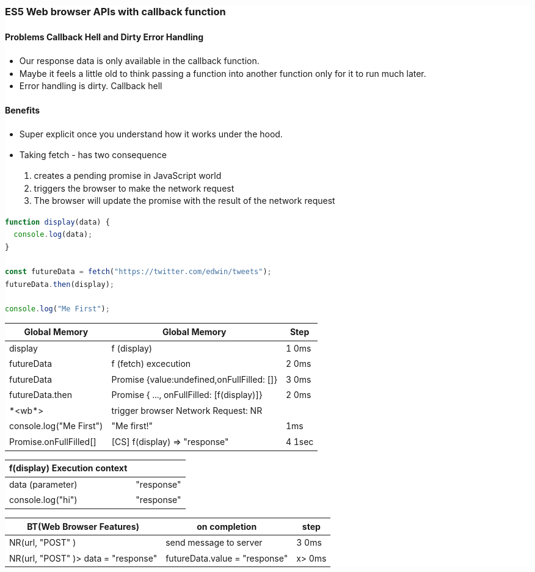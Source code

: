 ### ES5 Web browser APIs with callback function

#### Problems Callback Hell and Dirty Error Handling

- Our response data is only available in the callback function.
- Maybe it feels a little old to think passing a function into another function
  only for it to run much later.
- Error handling is dirty. Callback hell

#### Benefits

- Super explicit once you understand how it works under the hood.

- Taking fetch - has two consequence
  1. creates a pending promise in JavaScript world
  2. triggers the browser to make the network request
  3. The browser will update the promise with the result of the network request

```javascript
function display(data) {
  console.log(data);
}

const futureData = fetch("https://twitter.com/edwin/tweets");
futureData.then(display);

console.log("Me First");
```

| Global Memory           | Global Memory                              | Step   |
| ----------------------- | ------------------------------------------ | ------ |
| display                 | f (display)                                | 1 0ms  |
| futureData              | f (fetch) excecution                       | 2 0ms  |
| futureData              | Promise {value:undefined,onFullFilled: []} | 3 0ms  |
| futureData.then         | Promise { ..., onFullFilled: [f(display)]} | 2 0ms  |
| \*<wb\*>                | trigger browser Network Request: NR        |        |
| console.log("Me First") | "Me first!"                                | 1ms    |
| Promise.onFullFilled[]  | [CS] f(display) => "response"              | 4 1sec |

| f(display) Execution context |            |
| ---------------------------- | ---------- |
| data (parameter)             | "response" |
| console.log("hi")            | "response" |

| BT(Web Browser Features)            | on completion                 | step   |
| ----------------------------------- | ----------------------------- | ------ |
| NR(url, "POST" )                    | send message to server        | 3 0ms  |
| NR(url, "POST" )> data = "response" | futureData.value = "response" | x> 0ms |
